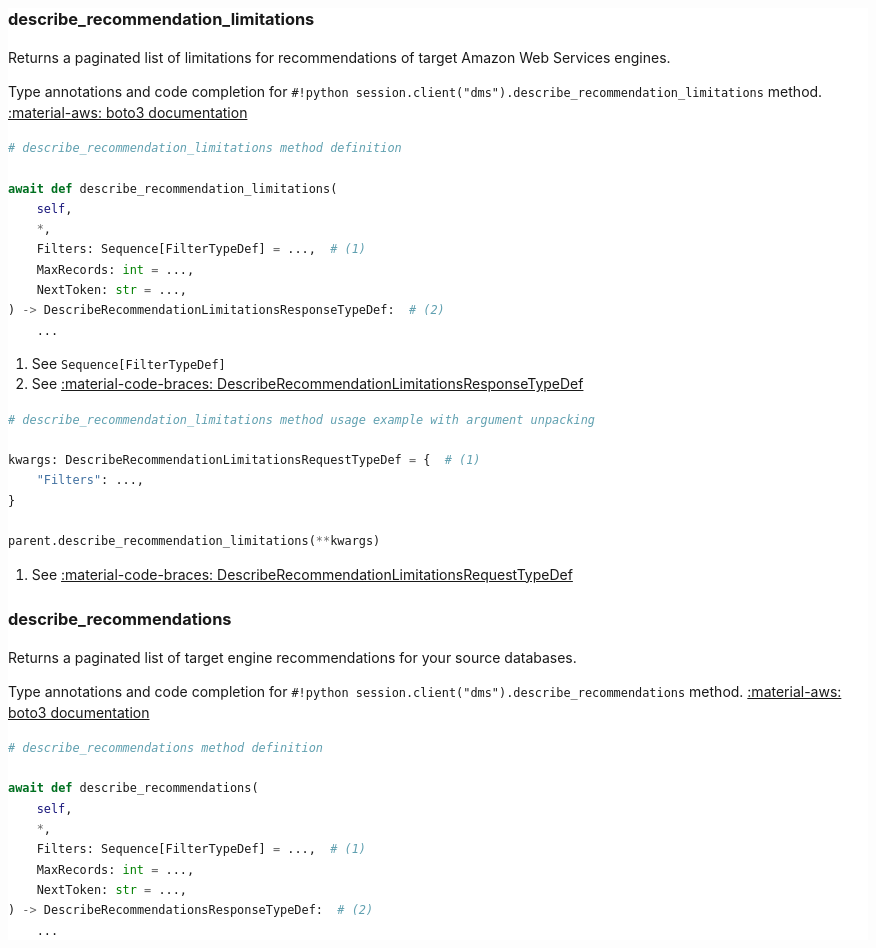 ### describe\_recommendation\_limitations

Returns a paginated list of limitations for recommendations of target Amazon
Web Services engines.

Type annotations and code completion for `#!python session.client("dms").describe_recommendation_limitations` method.
[:material-aws: boto3 documentation](https://boto3.amazonaws.com/v1/documentation/api/latest/reference/services/dms.html#DatabaseMigrationService.Client)

```python
# describe_recommendation_limitations method definition

await def describe_recommendation_limitations(
    self,
    *,
    Filters: Sequence[FilterTypeDef] = ...,  # (1)
    MaxRecords: int = ...,
    NextToken: str = ...,
) -> DescribeRecommendationLimitationsResponseTypeDef:  # (2)
    ...
```

1. See `Sequence[FilterTypeDef]`
2. See [:material-code-braces: DescribeRecommendationLimitationsResponseTypeDef](./type_defs.md#describerecommendationlimitationsresponsetypedef)


```python
# describe_recommendation_limitations method usage example with argument unpacking

kwargs: DescribeRecommendationLimitationsRequestTypeDef = {  # (1)
    "Filters": ...,
}

parent.describe_recommendation_limitations(**kwargs)
```

1. See [:material-code-braces: DescribeRecommendationLimitationsRequestTypeDef](./type_defs.md#describerecommendationlimitationsrequesttypedef)

### describe\_recommendations

Returns a paginated list of target engine recommendations for your source
databases.

Type annotations and code completion for `#!python session.client("dms").describe_recommendations` method.
[:material-aws: boto3 documentation](https://boto3.amazonaws.com/v1/documentation/api/latest/reference/services/dms.html#DatabaseMigrationService.Client)

```python
# describe_recommendations method definition

await def describe_recommendations(
    self,
    *,
    Filters: Sequence[FilterTypeDef] = ...,  # (1)
    MaxRecords: int = ...,
    NextToken: str = ...,
) -> DescribeRecommendationsResponseTypeDef:  # (2)
    ...
```
